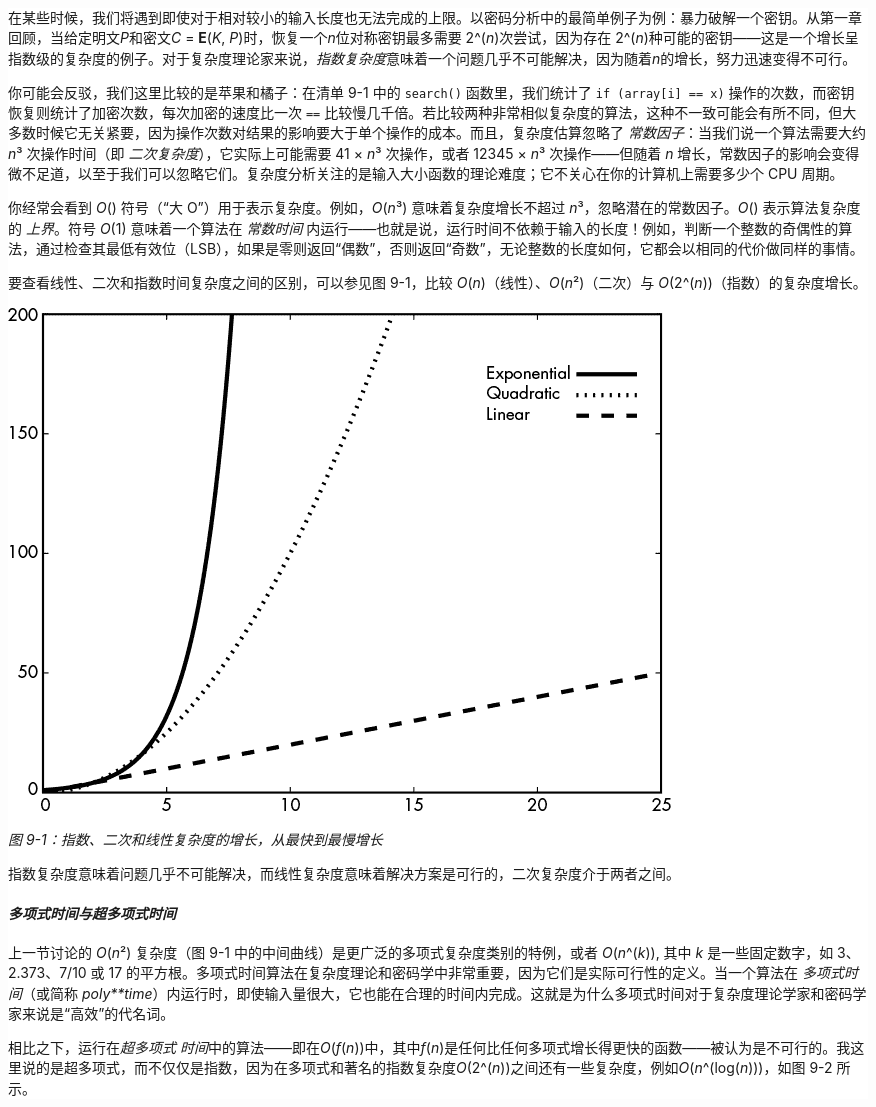 在某些时候，我们将遇到即使对于相对较小的输入长度也无法完成的上限。以密码分析中的最简单例子为例：暴力破解一个密钥。从第一章回顾，当给定明文*P*和密文*C* = **E**(*K*, *P*)时，恢复一个*n*位对称密钥最多需要 2^(*n*)次尝试，因为存在 2^(*n*)种可能的密钥——这是一个增长呈指数级的复杂度的例子。对于复杂度理论家来说，*指数复杂度*意味着一个问题几乎不可能解决，因为随着*n*的增长，努力迅速变得不可行。

你可能会反驳，我们这里比较的是苹果和橘子：在清单 9-1 中的 `search()` 函数里，我们统计了 `if (array[i] == x)` 操作的次数，而密钥恢复则统计了加密次数，每次加密的速度比一次 `==` 比较慢几千倍。若比较两种非常相似复杂度的算法，这种不一致可能会有所不同，但大多数时候它无关紧要，因为操作次数对结果的影响要大于单个操作的成本。而且，复杂度估算忽略了 *常数因子*：当我们说一个算法需要大约 *n*³ 次操作时间（即 *二次复杂度*），它实际上可能需要 41 × *n*³ 次操作，或者 12345 × *n*³ 次操作——但随着 *n* 增长，常数因子的影响会变得微不足道，以至于我们可以忽略它们。复杂度分析关注的是输入大小函数的理论难度；它不关心在你的计算机上需要多少个 CPU 周期。

你经常会看到 *O*() 符号（“大 O”）用于表示复杂度。例如，*O*(*n*³) 意味着复杂度增长不超过 *n*³，忽略潜在的常数因子。*O*() 表示算法复杂度的 *上界*。符号 *O*(1) 意味着一个算法在 *常数时间* 内运行——也就是说，运行时间不依赖于输入的长度！例如，判断一个整数的奇偶性的算法，通过检查其最低有效位（LSB），如果是零则返回“偶数”，否则返回“奇数”，无论整数的长度如何，它都会以相同的代价做同样的事情。

要查看线性、二次和指数时间复杂度之间的区别，可以参见图 9-1，比较 *O*(*n*)（线性）、*O*(*n*²)（二次）与 *O*(2^(*n*))（指数）的复杂度增长。

![image](img/f09-01.jpg)

*图 9-1：指数、二次和线性复杂度的增长，从最快到最慢增长*

指数复杂度意味着问题几乎不可能解决，而线性复杂度意味着解决方案是可行的，二次复杂度介于两者之间。

#### *多项式时间与超多项式时间*

上一节讨论的 *O*(*n*²) 复杂度（图 9-1 中的中间曲线）是更广泛的多项式复杂度类别的特例，或者 *O*(*n*^(*k*)), 其中 *k* 是一些固定数字，如 3、2.373、7/10 或 17 的平方根。多项式时间算法在复杂度理论和密码学中非常重要，因为它们是实际可行性的定义。当一个算法在 *多项式时间*（或简称 *poly**time*）内运行时，即使输入量很大，它也能在合理的时间内完成。这就是为什么多项式时间对于复杂度理论学家和密码学家来说是“高效”的代名词。

相比之下，运行在*超多项式* *时间*中的算法——即在*O*(*f*(*n*))中，其中*f*(*n*)是任何比任何多项式增长得更快的函数——被认为是不可行的。我这里说的是超多项式，而不仅仅是指数，因为在多项式和著名的指数复杂度*O*(2^(*n*))之间还有一些复杂度，例如*O*(*n*^(log(*n*)))，如图 9-2 所示。
